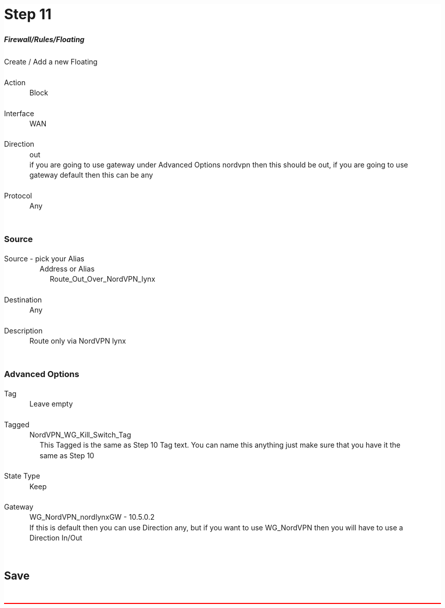 <h1 style="text-align: left;">Step 11</h1>
<h5 style="text-align: left;">Firewall/Rules/Floating</h5>
<span style="text-align: left;">Create / Add a new Floating</span>
<br><br>
<span style="text-align: left;">Action</span><br>
<span style="display: inline-block; margin: 0 50px 0 50px">Block</span>
<br><br>
<span style="text-align: left;">Interface</span><br>
<span style="display: inline-block; margin: 0 50px 0 50px">WAN</span>
<br><br>
<span style="text-align: left;">Direction</span><br>
<span style="display: inline-block; margin: 0 50px 0 50px">out</span><br>
<span style="display: inline-block; margin: 0 50px 0 50px">if you are going to use gateway under Advanced Options nordvpn then this should be out, if you are going to use gateway default then this can be any</span>
<br><br>
<span style="text-align: left;">Protocol</span><br>
<span style="display: inline-block; margin: 0 50px 0 50px">Any</span>
<br><br>
<h3 style="text-align: left;">Source</h3>
<span style="text-align: left;">Source - pick your Alias</span><br>
<span style="display: inline-block; margin: 0 50px 0 70px">Address or Alias</span><br>
<span style="display: inline-block; margin: 0 50px 0 90px">Route_Out_Over_NordVPN_lynx</span>
<br><br>
<span style="text-align: left;">Destination</span><br>
<span style="display: inline-block; margin: 0 50px 0 50px">Any</span>
<br><br>
<span style="text-align: left;">Description</span><br>
<span style="display: inline-block; margin: 0 50px 0 50px">Route only via NordVPN lynx</span>
<br><br>
<h3 style="text-align: left;">Advanced Options</h3>
<span style="text-align: left;">Tag</span><br>
<span style="display: inline-block; margin: 0 50px 0 50px">Leave empty</span>
<br><br>
<span style="text-align: left;">Tagged</span><br>
<span style="display: inline-block; margin: 0 50px 0 50px">NordVPN_WG_Kill_Switch_Tag</span><br>
<span style="display: inline-block; margin: 0 50px 0 70px">This Tagged is the same as Step 10 Tag text. You can name this anything just make sure that you have it the same as Step 10</span>
<br><br>
<span style="text-align: left;">State Type</span><br>
<span style="display: inline-block; margin: 0 50px 0 50px">Keep</span>
<br><br>
<span style="text-align: left;">Gateway</span><br>
<span style="display: inline-block; margin: 0 50px 0 50px">WG_NordVPN_nordlynxGW - 10.5.0.2</span><br>
<span style="display: inline-block; margin: 0 50px 0 50px">If this is default then you can use Direction any, but if you want to use WG_NordVPN then you will have to use a Direction In/Out</span>
<br><br>
<h2 style="text-align: left;">Save</h2>

<br>
<span style="display:block; background-color:red; width:100%; height:2px;"></span>
